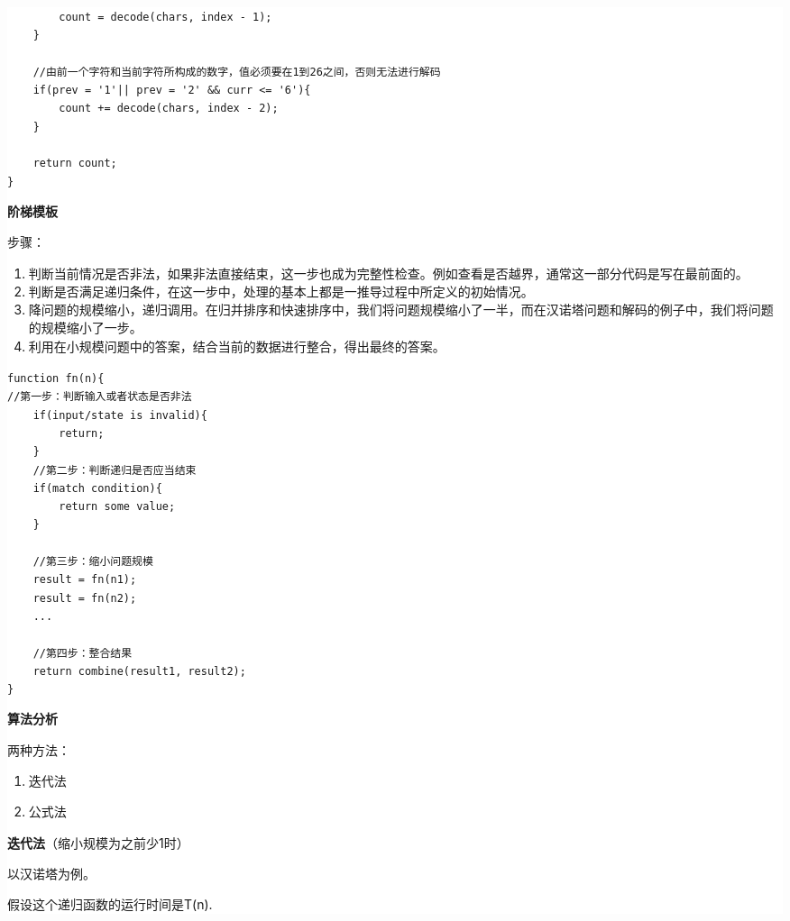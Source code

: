 ~~~
		count = decode(chars, index - 1);
	}
	
	//由前一个字符和当前字符所构成的数字，值必须要在1到26之间，否则无法进行解码
	if(prev = '1'|| prev = '2' && curr <= '6'){
		count += decode(chars, index - 2);
	}
	
	return count;
}
~~~

**阶梯模板**

步骤：

1. 判断当前情况是否非法，如果非法直接结束，这一步也成为完整性检查。例如查看是否越界，通常这一部分代码是写在最前面的。
2. 判断是否满足递归条件，在这一步中，处理的基本上都是一推导过程中所定义的初始情况。
3. 降问题的规模缩小，递归调用。在归并排序和快速排序中，我们将问题规模缩小了一半，而在汉诺塔问题和解码的例子中，我们将问题的规模缩小了一步。
4. 利用在小规模问题中的答案，结合当前的数据进行整合，得出最终的答案。

~~~
function fn(n){
//第一步：判断输入或者状态是否非法
	if(input/state is invalid){
		return;
	}
	//第二步：判断递归是否应当结束
	if(match condition){
		return some value;
	}
	
	//第三步：缩小问题规模
	result = fn(n1);
	result = fn(n2);
	...
	
	//第四步：整合结果
	return combine(result1, result2);
}
~~~

**算法分析**

两种方法：

1. 迭代法

2. 公式法

**迭代法**（缩小规模为之前少1时）

以汉诺塔为例。

假设这个递归函数的运行时间是T(n).
